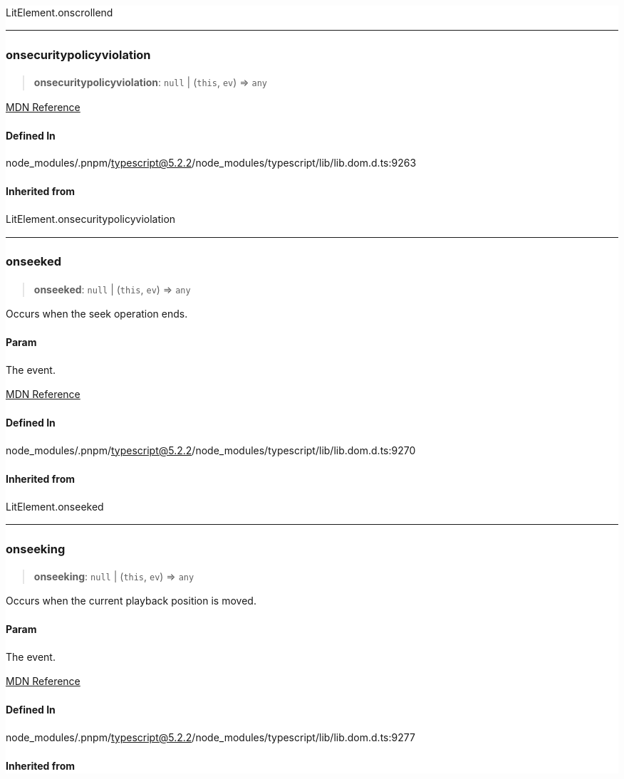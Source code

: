 LitElement.onscrollend

***

### onsecuritypolicyviolation

> **onsecuritypolicyviolation**: `null` \| (`this`, `ev`) => `any`

[MDN Reference](https://developer.mozilla.org/docs/Web/API/Document/securitypolicyviolation_event)

#### Defined In

node\_modules/.pnpm/typescript@5.2.2/node\_modules/typescript/lib/lib.dom.d.ts:9263

#### Inherited from

LitElement.onsecuritypolicyviolation

***

### onseeked

> **onseeked**: `null` \| (`this`, `ev`) => `any`

Occurs when the seek operation ends.

#### Param

The event.

[MDN Reference](https://developer.mozilla.org/docs/Web/API/HTMLMediaElement/seeked_event)

#### Defined In

node\_modules/.pnpm/typescript@5.2.2/node\_modules/typescript/lib/lib.dom.d.ts:9270

#### Inherited from

LitElement.onseeked

***

### onseeking

> **onseeking**: `null` \| (`this`, `ev`) => `any`

Occurs when the current playback position is moved.

#### Param

The event.

[MDN Reference](https://developer.mozilla.org/docs/Web/API/HTMLMediaElement/seeking_event)

#### Defined In

node\_modules/.pnpm/typescript@5.2.2/node\_modules/typescript/lib/lib.dom.d.ts:9277

#### Inherited from
